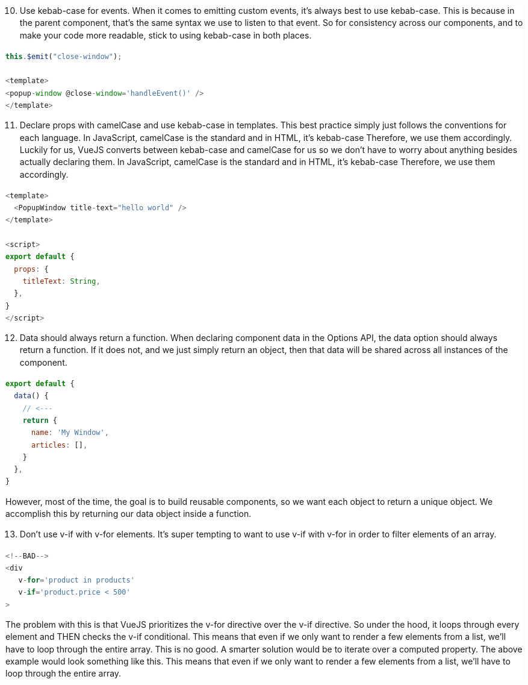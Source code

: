 10. Use kebab-case for events. When it comes to emitting custom events, it’s always best to use kebab-case. This is because in the parent component, that’s the same syntax we use to listen to that event. So for consistency across our components, and to make your code more readable, stick to using kebab-case in both places.

```javascript
this.$emit("close-window");

<template>
<popup-window @close-window='handleEvent()' />
</template>
```

11. Declare props with camelCase and use kebab-case in templates. This best practice simply just follows the conventions for each language. In JavaScript, camelCase is the standard and in HTML, it’s kebab-case Therefore, we use them accordingly. Luckily for us, VueJS converts between kebab-case and camelCase for us so we don’t have to worry about anything besides actually declaring them. In JavaScript, camelCase is the standard and in HTML, it’s kebab-case Therefore, we use them accordingly.

```javascript
<template>
  <PopupWindow title-text="hello world" />
</template>

<script>
export default {
  props: {
    titleText: String,
  },
}
</script>
```

12. Data should always return a function. When declaring component data in the Options API, the data option should always return a function. If it does not, and we just simply return an object, then that data will be shared across all instances of the component.

```javascript
export default {
  data() {
    // <---
    return {
      name: 'My Window',
      articles: [],
    }
  },
}
```
However, most of the time, the goal is to build reusable components, so we want each object to return a unique object. We accomplish this by returning our data object inside a function.

13. Don’t use v-if with v-for elements. It’s super tempting to want to use v-if with v-for in order to filter elements of an array.

```javascript
<!--BAD-->
<div
   v-for='product in products'
   v-if='product.price < 500'
>
```
The problem with this is that VueJS prioritizes the v-for directive over the v-if directive. So under the hood, it loops through every element and THEN checks the v-if conditional. This means that even if we only want to render a few elements from a list, we’ll have to loop through the entire array. This is no good. A smarter solution would be to iterate over a computed property. The above example would look something like this. This means that even if we only want to render a few elements from a list, we’ll have to loop through the entire array.
